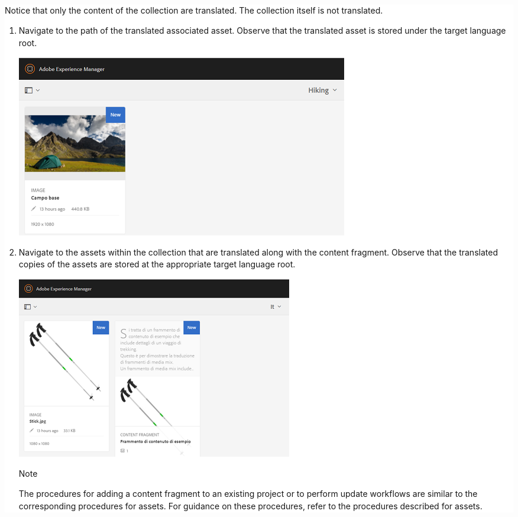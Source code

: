    Notice that only the content of the collection are translated. The collection itself is not translated.

1. Navigate to the path of the translated associated asset. Observe that the translated asset is stored under the target language root.

   ![chlimage_1-466](assets/chlimage_1-466.png)

1. Navigate to the assets within the collection that are translated along with the content fragment. Observe that the translated copies of the assets are stored at the appropriate target language root.

   ![chlimage_1-467](assets/chlimage_1-467.png)

   >[!NOTE]
   >
   >The procedures for adding a content fragment to an existing project or to perform update workflows are similar to the corresponding procedures for assets. For guidance on these procedures, refer to the procedures described for assets.

